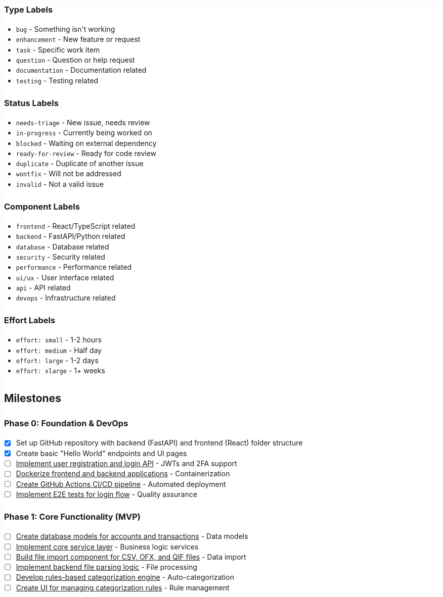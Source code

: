 ### Type Labels
- `bug` - Something isn't working
- `enhancement` - New feature or request
- `task` - Specific work item
- `question` - Question or help request
- `documentation` - Documentation related
- `testing` - Testing related

### Status Labels
- `needs-triage` - New issue, needs review
- `in-progress` - Currently being worked on
- `blocked` - Waiting on external dependency
- `ready-for-review` - Ready for code review
- `duplicate` - Duplicate of another issue
- `wontfix` - Will not be addressed
- `invalid` - Not a valid issue

### Component Labels
- `frontend` - React/TypeScript related
- `backend` - FastAPI/Python related
- `database` - Database related
- `security` - Security related
- `performance` - Performance related
- `ui/ux` - User interface related
- `api` - API related
- `devops` - Infrastructure related

### Effort Labels
- `effort: small` - 1-2 hours
- `effort: medium` - Half day
- `effort: large` - 1-2 days
- `effort: xlarge` - 1+ weeks

## Milestones

### Phase 0: Foundation & DevOps
- [x] Set up GitHub repository with backend (FastAPI) and frontend (React) folder structure
- [x] Create basic "Hello World" endpoints and UI pages
- [ ] [Implement user registration and login API](https://github.com/otherjamesbrown/TheTally/issues/2) - JWTs and 2FA support
- [ ] [Dockerize frontend and backend applications](https://github.com/otherjamesbrown/TheTally/issues/5) - Containerization
- [ ] [Create GitHub Actions CI/CD pipeline](https://github.com/otherjamesbrown/TheTally/issues/6) - Automated deployment
- [ ] [Implement E2E tests for login flow](https://github.com/otherjamesbrown/TheTally/issues/7) - Quality assurance

### Phase 1: Core Functionality (MVP)
- [ ] [Create database models for accounts and transactions](https://github.com/otherjamesbrown/TheTally/issues/3) - Data models
- [ ] [Implement core service layer](https://github.com/otherjamesbrown/TheTally/issues/8) - Business logic services
- [ ] [Build file import component for CSV, OFX, and QIF files](https://github.com/otherjamesbrown/TheTally/issues/9) - Data import
- [ ] [Implement backend file parsing logic](https://github.com/otherjamesbrown/TheTally/issues/10) - File processing
- [ ] [Develop rules-based categorization engine](https://github.com/otherjamesbrown/TheTally/issues/11) - Auto-categorization
- [ ] [Create UI for managing categorization rules](https://github.com/otherjamesbrown/TheTally/issues/12) - Rule management